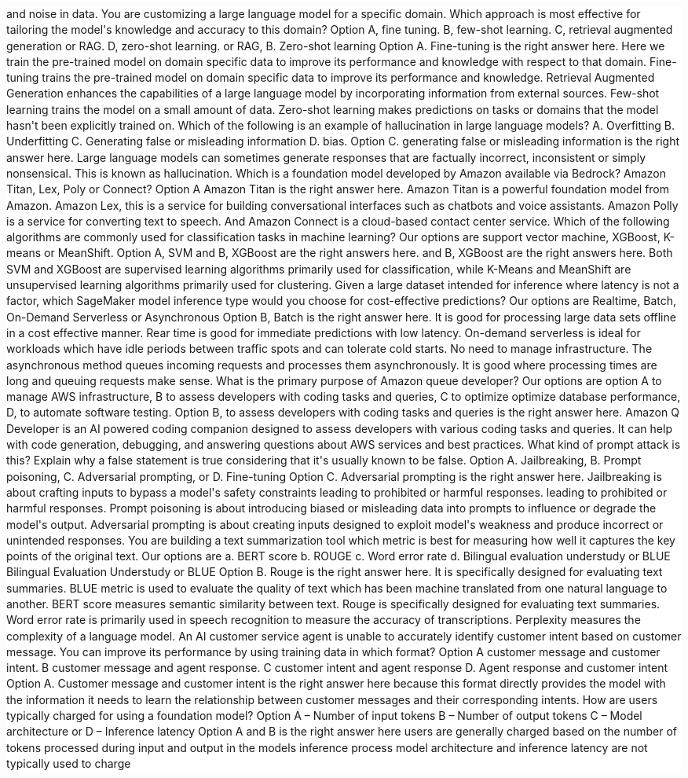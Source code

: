 and noise in data. You are customizing a large language model for a specific domain. Which approach is most effective for tailoring the model's knowledge and accuracy to this domain? Option A, fine tuning. B, few-shot learning. C, retrieval augmented generation or RAG. D, zero-shot learning. or RAG, B. Zero-shot learning Option A. Fine-tuning is the right answer here. Here we train the pre-trained model on domain specific data to improve its performance and knowledge with respect to that domain. Fine-tuning trains the pre-trained model on domain specific data to improve its performance and knowledge. Retrieval Augmented Generation enhances the capabilities of a large language model by incorporating information from external sources. Few-shot learning trains the model on a small amount of data. Zero-shot learning makes predictions on tasks or domains that the model hasn't been explicitly trained on. Which of the following is an example of hallucination in large language models? A. Overfitting B. Underfitting C. Generating false or misleading information D. bias. Option C. generating false or misleading information is the right answer here. Large language models can sometimes generate responses that are factually incorrect, inconsistent or simply nonsensical. This is known as hallucination. Which is a foundation model developed by Amazon available via Bedrock? Amazon Titan, Lex, Poly or Connect? Option A Amazon Titan is the right answer here. Amazon Titan is a powerful foundation model from Amazon. Amazon Lex, this is a service for building conversational interfaces such as chatbots and voice assistants. Amazon Polly is a service for converting text to speech. And Amazon Connect is a cloud-based contact center service. Which of the following algorithms are commonly used for classification tasks in machine learning? Our options are support vector machine, XGBoost, K-means or MeanShift. Option A, SVM and B, XGBoost are the right answers here. and B, XGBoost are the right answers here. Both SVM and XGBoost are supervised learning algorithms primarily used for classification, while K-Means and MeanShift are unsupervised learning algorithms primarily used for clustering. Given a large dataset intended for inference where latency is not a factor, which SageMaker model inference type would you choose for cost-effective predictions? Our options are Realtime, Batch, On-Demand Serverless or Asynchronous Option B, Batch is the right answer here. It is good for processing large data sets offline in a cost effective manner. Rear time is good for immediate predictions with low latency. On-demand serverless is ideal for workloads which have idle periods between traffic spots and can tolerate cold starts. No need to manage infrastructure. The asynchronous method queues incoming requests and processes them asynchronously. It is good where processing times are long and queuing requests make sense. What is the primary purpose of Amazon queue developer? Our options are option A to manage AWS infrastructure, B to assess developers with coding tasks and queries, C to optimize optimize database performance, D, to automate software testing. Option B, to assess developers with coding tasks and queries is the right answer here. Amazon Q Developer is an AI powered coding companion designed to assess developers with various coding tasks and queries. It can help with code generation, debugging, and answering questions about AWS services and best practices. What kind of prompt attack is this? Explain why a false statement is true considering that it's usually known to be false. Option A. Jailbreaking, B. Prompt poisoning, C. Adversarial prompting, or D. Fine-tuning Option C. Adversarial prompting is the right answer here. Jailbreaking is about crafting inputs to bypass a model's safety constraints leading to prohibited or harmful responses. leading to prohibited or harmful responses. Prompt poisoning is about introducing biased or misleading data into prompts to influence or degrade the model's output. Adversarial prompting is about creating inputs designed to exploit model's weakness and produce incorrect or unintended responses. You are building a text summarization tool which metric is best for measuring how well it captures the key points of the original text. Our options are a. BERT score b. ROUGE c. Word error rate d. Bilingual evaluation understudy or BLUE Bilingual Evaluation Understudy or BLUE Option B. Rouge is the right answer here. It is specifically designed for evaluating text summaries. BLUE metric is used to evaluate the quality of text which has been machine translated from one natural language to another. BERT score measures semantic similarity between text. Rouge is specifically designed for evaluating text summaries. Word error rate is primarily used in speech recognition to measure the accuracy of transcriptions. Perplexity measures the complexity of a language model. An AI customer service agent is unable to accurately identify customer intent based on customer message. You can improve its performance by using training data in which format? Option A customer message and customer intent. B customer message and agent response. C customer intent and agent response D. Agent response and customer intent Option A. Customer message and customer intent is the right answer here because this format directly provides the model with the information it needs to learn the relationship between customer messages and their corresponding intents. How are users typically charged for using a foundation model? Option A – Number of input tokens B – Number of output tokens C – Model architecture or D – Inference latency Option A and B is the right answer here users are generally charged based on the number of tokens processed during input and output in the models inference process model architecture and inference latency are not typically used to charge